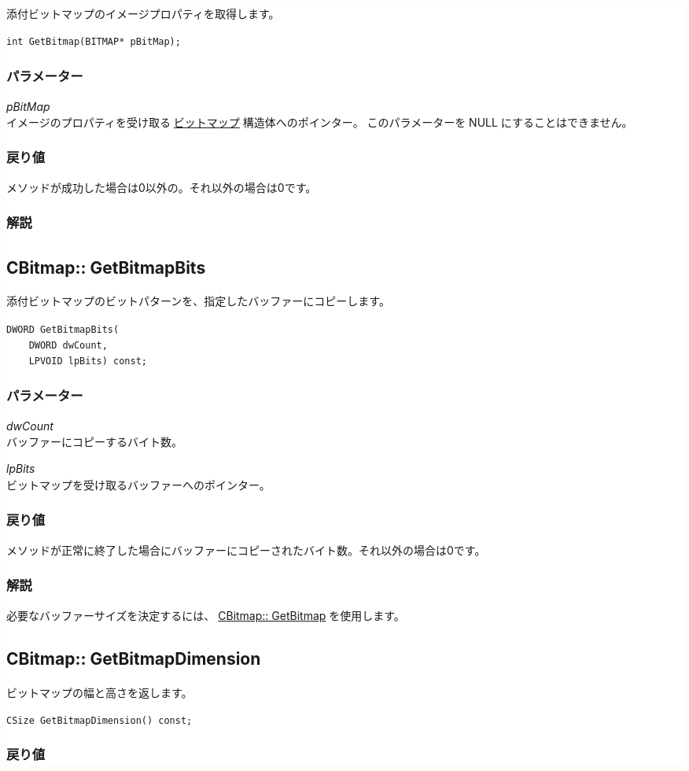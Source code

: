 添付ビットマップのイメージプロパティを取得します。

```
int GetBitmap(BITMAP* pBitMap);
```

### <a name="parameters"></a>パラメーター

*pBitMap*<br/>
イメージのプロパティを受け取る [ビットマップ](/windows/win32/api/wingdi/ns-wingdi-bitmap) 構造体へのポインター。 このパラメーターを NULL にすることはできません。

### <a name="return-value"></a>戻り値

メソッドが成功した場合は0以外の。それ以外の場合は0です。

### <a name="remarks"></a>解説

## <a name="cbitmapgetbitmapbits"></a><a name="getbitmapbits"></a> CBitmap:: GetBitmapBits

添付ビットマップのビットパターンを、指定したバッファーにコピーします。

```
DWORD GetBitmapBits(
    DWORD dwCount,
    LPVOID lpBits) const;
```

### <a name="parameters"></a>パラメーター

*dwCount*<br/>
バッファーにコピーするバイト数。

*lpBits*<br/>
ビットマップを受け取るバッファーへのポインター。

### <a name="return-value"></a>戻り値

メソッドが正常に終了した場合にバッファーにコピーされたバイト数。それ以外の場合は0です。

### <a name="remarks"></a>解説

必要なバッファーサイズを決定するには、 [CBitmap:: GetBitmap](#getbitmap) を使用します。

## <a name="cbitmapgetbitmapdimension"></a><a name="getbitmapdimension"></a> CBitmap:: GetBitmapDimension

ビットマップの幅と高さを返します。

```
CSize GetBitmapDimension() const;
```

### <a name="return-value"></a>戻り値
